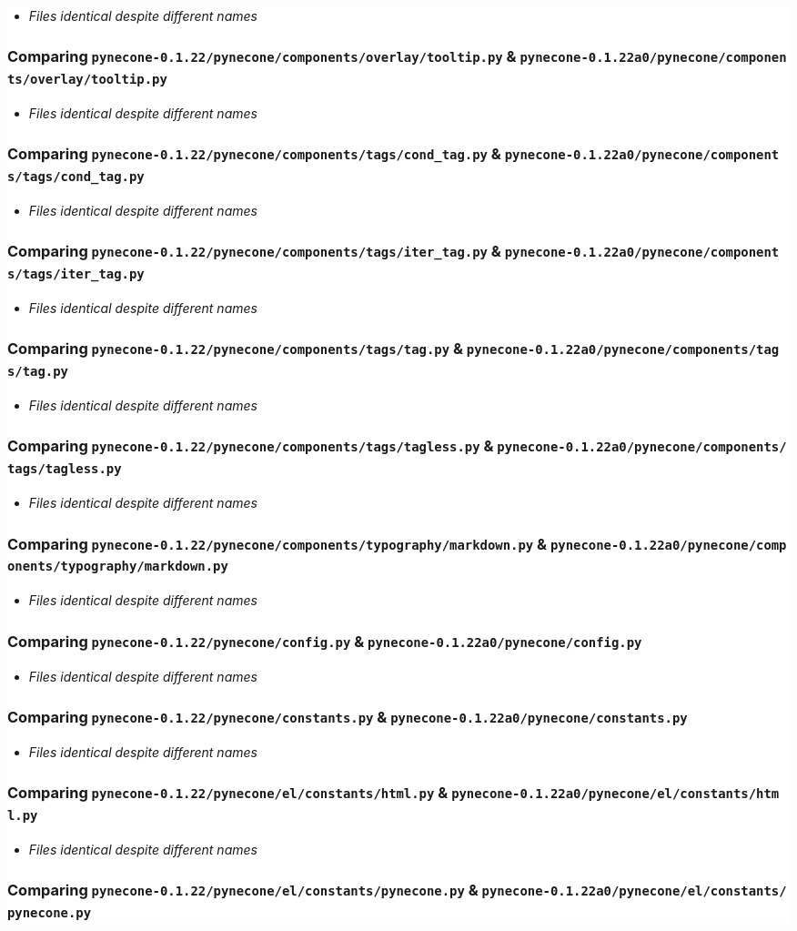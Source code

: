  * *Files identical despite different names*

### Comparing `pynecone-0.1.22/pynecone/components/overlay/tooltip.py` & `pynecone-0.1.22a0/pynecone/components/overlay/tooltip.py`

 * *Files identical despite different names*

### Comparing `pynecone-0.1.22/pynecone/components/tags/cond_tag.py` & `pynecone-0.1.22a0/pynecone/components/tags/cond_tag.py`

 * *Files identical despite different names*

### Comparing `pynecone-0.1.22/pynecone/components/tags/iter_tag.py` & `pynecone-0.1.22a0/pynecone/components/tags/iter_tag.py`

 * *Files identical despite different names*

### Comparing `pynecone-0.1.22/pynecone/components/tags/tag.py` & `pynecone-0.1.22a0/pynecone/components/tags/tag.py`

 * *Files identical despite different names*

### Comparing `pynecone-0.1.22/pynecone/components/tags/tagless.py` & `pynecone-0.1.22a0/pynecone/components/tags/tagless.py`

 * *Files identical despite different names*

### Comparing `pynecone-0.1.22/pynecone/components/typography/markdown.py` & `pynecone-0.1.22a0/pynecone/components/typography/markdown.py`

 * *Files identical despite different names*

### Comparing `pynecone-0.1.22/pynecone/config.py` & `pynecone-0.1.22a0/pynecone/config.py`

 * *Files identical despite different names*

### Comparing `pynecone-0.1.22/pynecone/constants.py` & `pynecone-0.1.22a0/pynecone/constants.py`

 * *Files identical despite different names*

### Comparing `pynecone-0.1.22/pynecone/el/constants/html.py` & `pynecone-0.1.22a0/pynecone/el/constants/html.py`

 * *Files identical despite different names*

### Comparing `pynecone-0.1.22/pynecone/el/constants/pynecone.py` & `pynecone-0.1.22a0/pynecone/el/constants/pynecone.py`
